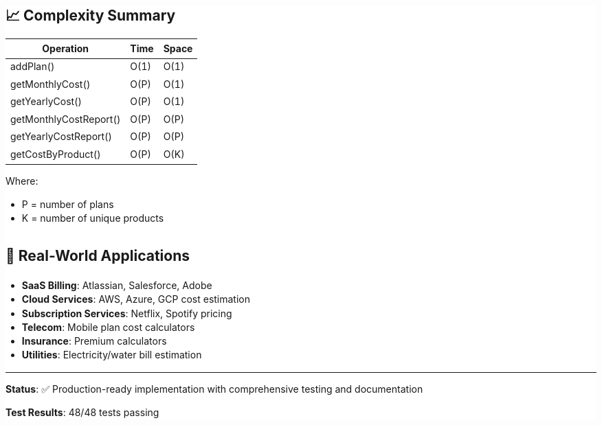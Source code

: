 ## 📈 Complexity Summary

| Operation | Time | Space |
|-----------|------|-------|
| addPlan() | O(1) | O(1) |
| getMonthlyCost() | O(P) | O(1) |
| getYearlyCost() | O(P) | O(1) |
| getMonthlyCostReport() | O(P) | O(P) |
| getYearlyCostReport() | O(P) | O(P) |
| getCostByProduct() | O(P) | O(K) |

Where:
- P = number of plans
- K = number of unique products

## 🎯 Real-World Applications

- **SaaS Billing**: Atlassian, Salesforce, Adobe
- **Cloud Services**: AWS, Azure, GCP cost estimation
- **Subscription Services**: Netflix, Spotify pricing
- **Telecom**: Mobile plan cost calculators
- **Insurance**: Premium calculators
- **Utilities**: Electricity/water bill estimation

---

**Status**: ✅ Production-ready implementation with comprehensive testing and documentation

**Test Results**: 48/48 tests passing

